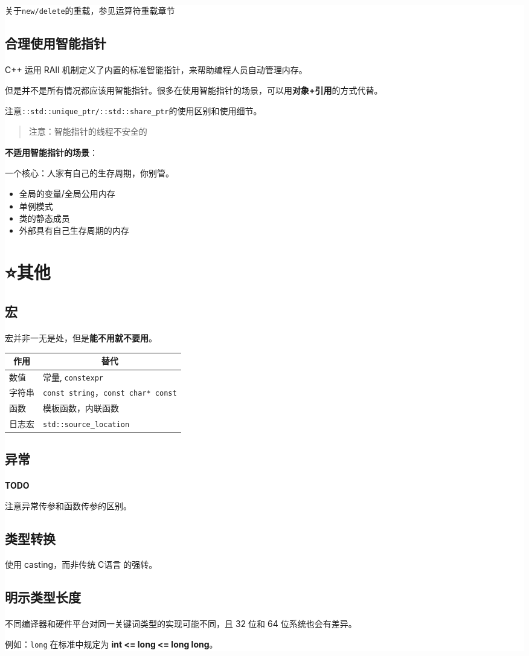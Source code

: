 关于`new/delete`的重载，参见运算符重载章节

## 合理使用智能指针

C++ 运用 RAII 机制定义了内置的标准智能指针，来帮助编程人员自动管理内存。

但是并不是所有情况都应该用智能指针。很多在使用智能指针的场景，可以用**对象+引用**的方式代替。

注意`::std::unique_ptr/::std::share_ptr`的使用区别和使用细节。

> 注意：智能指针的线程不安全的

**不适用智能指针的场景**：

一个核心：人家有自己的生存周期，你别管。

- 全局的变量/全局公用内存
- 单例模式
- 类的静态成员
- 外部具有自己生存周期的内存



# ⭐其他

## 宏

宏并非一无是处，但是**能不用就不要用**。

| 作用   | 替代                                |
| ------ | ----------------------------------- |
| 数值   | 常量, `constexpr`                   |
| 字符串 | `const string`，`const char* const` |
| 函数   | 模板函数，内联函数                  |
| 日志宏 | `std::source_location`              |

## 异常

**TODO**

注意异常传参和函数传参的区别。

## 类型转换

使用 casting，而非传统 C语言 的强转。

## 明示类型长度

不同编译器和硬件平台对同一关键词类型的实现可能不同，且 32 位和 64 位系统也会有差异。

例如：`long` 在标准中规定为 **int <= long <= long long**。
